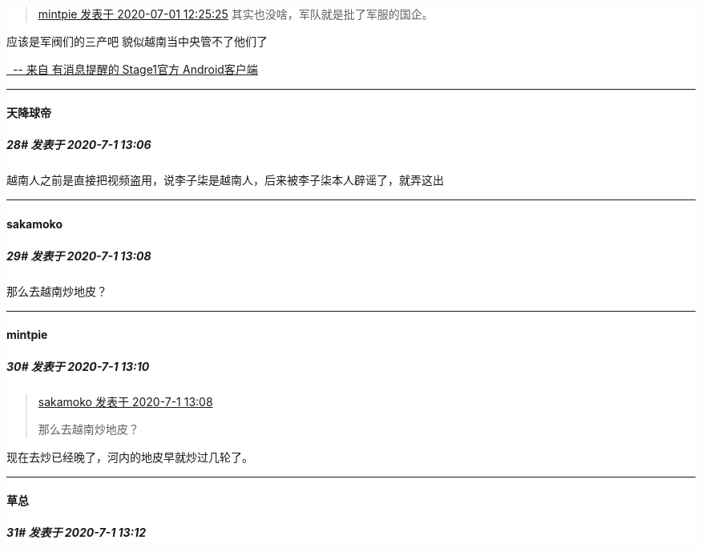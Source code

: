 

<blockquote><a href="httphttps://bbs.saraba1st.com/2b/forum.php?mod=redirect&amp;goto=findpost&amp;pid=48021867&amp;ptid=1945144" target="_blank">mintpie 发表于 2020-07-01 12:25:25</a>
其实也没啥，军队就是批了军服的国企。</blockquote>应该是军阀们的三产吧 貌似越南当中央管不了他们了

[  -- 来自 有消息提醒的 Stage1官方 Android客户端](https://www.coolapk.com/apk/140634)







-----

####  天降球帝  
##### 28#       发表于 2020-7-1 13:06




越南人之前是直接把视频盗用，说李子柒是越南人，后来被李子柒本人辟谣了，就弄这出







-----

####  sakamoko  
##### 29#       发表于 2020-7-1 13:08




那么去越南炒地皮？







-----

####  mintpie  
##### 30#       发表于 2020-7-1 13:10



<blockquote><a href="httphttps://bbs.saraba1st.com/2b/forum.php?mod=redirect&amp;goto=findpost&amp;pid=48022439&amp;ptid=1945144" target="_blank">sakamoko 发表于 2020-7-1 13:08</a>

那么去越南炒地皮？</blockquote>
现在去炒已经晚了，河内的地皮早就炒过几轮了。







-----

####  草总  
##### 31#       发表于 2020-7-1 13:12
